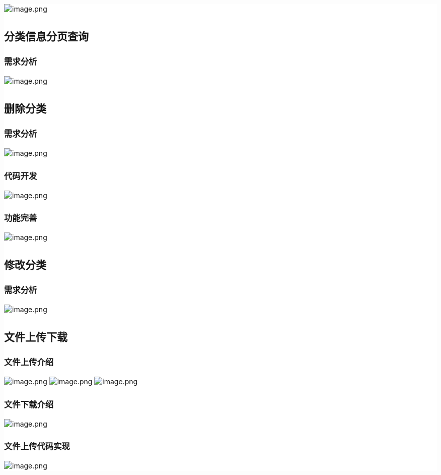 ![image.png](https://cdn.nlark.com/yuque/0/2023/png/38624107/1691801635109-9f971324-2a0c-4fdb-af66-c26e8e47482a.png#averageHue=%23f4f2f4&clientId=u110e8ae3-b8da-4&from=paste&height=275&id=u5db3d4e6&originHeight=550&originWidth=1234&originalType=binary&ratio=2&rotation=0&showTitle=false&size=391399&status=done&style=none&taskId=u290e68f0-a311-4e32-971c-aae78dbf852&title=&width=617)

## 分类信息分页查询

### 需求分析

![image.png](https://cdn.nlark.com/yuque/0/2023/png/38624107/1691802293652-97c11c0f-8c21-4829-a0f2-188b0f5b5f70.png#averageHue=%23fbf8fb&clientId=u110e8ae3-b8da-4&from=paste&height=284&id=u8dd41f2e&originHeight=568&originWidth=1159&originalType=binary&ratio=2&rotation=0&showTitle=false&size=147861&status=done&style=none&taskId=uc9139fbe-fd3f-4b1d-90ff-4011390e731&title=&width=579.5)

## 删除分类

### 需求分析

![image.png](https://cdn.nlark.com/yuque/0/2023/png/38624107/1691805414871-3cae2495-39ff-47a5-b8be-fe70bf18902c.png#averageHue=%23fbf7fb&clientId=u110e8ae3-b8da-4&from=paste&height=277&id=u893942a3&originHeight=553&originWidth=1222&originalType=binary&ratio=2&rotation=0&showTitle=false&size=194249&status=done&style=none&taskId=ue5d51b10-b614-4e02-bfd5-e74a9b641d4&title=&width=611)

### 代码开发

![image.png](https://cdn.nlark.com/yuque/0/2023/png/38624107/1691805472972-5661a187-b03e-4f85-a13a-2143a3dd9268.png#averageHue=%23faf8fa&clientId=u110e8ae3-b8da-4&from=paste&height=259&id=ud38cd469&originHeight=517&originWidth=1174&originalType=binary&ratio=2&rotation=0&showTitle=false&size=242856&status=done&style=none&taskId=ude498ba7-178f-4c43-9a96-2c40d43b461&title=&width=587)

### 功能完善

![image.png](https://cdn.nlark.com/yuque/0/2023/png/38624107/1691807364514-a3ba250b-ff52-4e17-a71b-7ddbefdb81c6.png#averageHue=%23f9f7f9&clientId=u110e8ae3-b8da-4&from=paste&height=183&id=ubc52531d&originHeight=365&originWidth=1232&originalType=binary&ratio=2&rotation=0&showTitle=false&size=209345&status=done&style=none&taskId=u114d60f7-253e-41ad-a370-0474ca32c15&title=&width=616)

## 修改分类

### 需求分析

![image.png](https://cdn.nlark.com/yuque/0/2023/png/38624107/1691813180927-36395332-ab02-4b99-bf2f-9bb8caea399d.png#averageHue=%23c9c7cb&clientId=u110e8ae3-b8da-4&from=paste&height=277&id=u91cd4c8b&originHeight=553&originWidth=1106&originalType=binary&ratio=2&rotation=0&showTitle=false&size=132648&status=done&style=none&taskId=u023f3bc6-5bac-4185-aaf4-364ed4b16bc&title=&width=553)

## 文件上传下载

### 文件上传介绍

![image.png](https://cdn.nlark.com/yuque/0/2023/png/38624107/1691831756598-2cbf743e-75af-44fa-9c27-0dd5d46f45d9.png#averageHue=%23faf8fa&clientId=u110e8ae3-b8da-4&from=paste&height=271&id=u7e9b5828&originHeight=541&originWidth=1199&originalType=binary&ratio=2&rotation=0&showTitle=false&size=286121&status=done&style=none&taskId=u94481a9a-8af9-429a-8089-8fd2f4bf741&title=&width=599.5)
![image.png](https://cdn.nlark.com/yuque/0/2023/png/38624107/1691831823735-d1e089c4-b5d5-4098-b682-9f7e1d31cc51.png#averageHue=%23faf8fb&clientId=u110e8ae3-b8da-4&from=paste&height=150&id=u4623e3ec&originHeight=299&originWidth=966&originalType=binary&ratio=2&rotation=0&showTitle=false&size=106839&status=done&style=none&taskId=uabb3d791-e504-414d-afb2-073807067d7&title=&width=483)
![image.png](https://cdn.nlark.com/yuque/0/2023/png/38624107/1691831863907-8cd83ea0-dd86-4910-a16c-6ea280dfa671.png#averageHue=%23fcfafc&clientId=u110e8ae3-b8da-4&from=paste&height=280&id=uc1695823&originHeight=559&originWidth=1207&originalType=binary&ratio=2&rotation=0&showTitle=false&size=209184&status=done&style=none&taskId=ud83d5302-cdec-413c-9761-3e0065838fe&title=&width=603.5)

### 文件下载介绍

![image.png](https://cdn.nlark.com/yuque/0/2023/png/38624107/1691831964553-fbcf3f2a-3bd6-4ad8-8a8f-793af6b4e44e.png#averageHue=%23f6f4f6&clientId=u110e8ae3-b8da-4&from=paste&height=154&id=u01fd29a0&originHeight=308&originWidth=856&originalType=binary&ratio=2&rotation=0&showTitle=false&size=168319&status=done&style=none&taskId=u35b8f2ca-442d-4e77-83a6-3cfad196467&title=&width=428)

### 文件上传代码实现

![image.png](https://cdn.nlark.com/yuque/0/2023/png/38624107/1691832039910-cc59b5ab-0fd3-4910-813e-a82eafe89452.png#averageHue=%23e6e3ec&clientId=u110e8ae3-b8da-4&from=paste&height=229&id=u6b407cf6&originHeight=458&originWidth=871&originalType=binary&ratio=2&rotation=0&showTitle=false&size=290863&status=done&style=none&taskId=u8d686da4-c712-49cc-9afa-c5d3170e992&title=&width=435.5)
